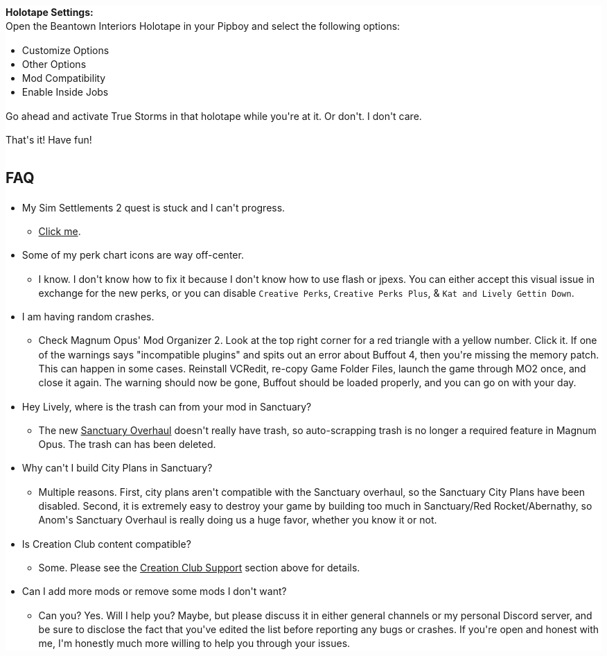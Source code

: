 **Holotape Settings:**   
Open the Beantown Interiors Holotape in your Pipboy and select the following options:  

  *  Customize Options  
  *  Other Options  
  *  Mod Compatibility  
  *  Enable Inside Jobs

Go ahead and activate True Storms in that holotape while you're at it. Or don't. I don't care.

That's it! Have fun!  

## FAQ

- My Sim Settlements 2 quest is stuck and I can't progress.

  - [Click me](https://wiki.simsettlements2.com/en/getting-started/troubleshooting#im-stuck-on-part-of-the-main-quest).


- Some of my perk chart icons are way off-center.

  - I know. I don't know how to fix it because I don't know how to use flash or jpexs. You can either accept this visual issue in exchange for the new perks, or you can disable `Creative Perks`, `Creative Perks Plus`, & `Kat and Lively Gettin Down`.


- I am having random crashes.

  - Check Magnum Opus' Mod Organizer 2. Look at the top right corner for a red triangle with a yellow number. Click it. If one of the warnings says "incompatible plugins" and spits out an error about Buffout 4, then you're missing the memory patch. This can happen in some cases. Reinstall VCRedit, re-copy Game Folder Files, launch the game through MO2 once, and close it again. The warning should now be gone, Buffout should be loaded properly, and you can go on with your day.


- Hey Lively, where is the trash can from your mod in Sanctuary?

  - The new [Sanctuary Overhaul](https://www.nexusmods.com/fallout4/mods/51148) doesn't really have trash, so auto-scrapping trash is no longer a required feature in Magnum Opus. The trash can has been deleted.


- Why can't I build City Plans in Sanctuary?

  - Multiple reasons. First, city plans aren't compatible with the Sanctuary overhaul, so the Sanctuary City Plans have been disabled. Second, it is extremely easy to destroy your game by building too much in Sanctuary/Red Rocket/Abernathy, so Anom's Sanctuary Overhaul is really doing us a huge favor, whether you know it or not.


- Is Creation Club content compatible?

  - Some. Please see the [Creation Club Support](#creation-club-support) section above for details.


- Can I add more mods or remove some mods I don't want?

  - Can you? Yes. Will I help you? Maybe, but please discuss it in either general channels or my personal Discord server, and be sure to disclose the fact that you've edited the list before reporting any bugs or crashes. If you're open and honest with me, I'm honestly much more willing to help you through your issues.
